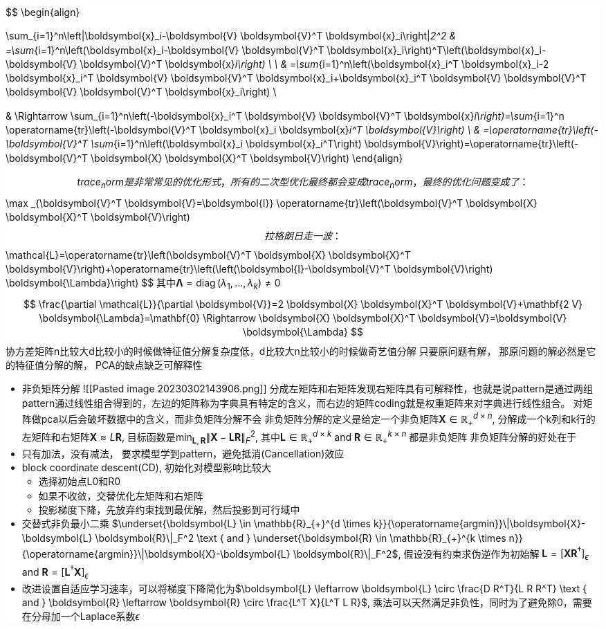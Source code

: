 $$
\begin{align}

\sum_{i=1}^n\left\|\boldsymbol{x}_i-\boldsymbol{V} \boldsymbol{V}^T \boldsymbol{x}_i\right\|_2^2 & =\sum_{i=1}^n\left(\boldsymbol{x}_i-\boldsymbol{V} \boldsymbol{V}^T \boldsymbol{x}_i\right)^T\left(\boldsymbol{x}_i-\boldsymbol{V} \boldsymbol{V}^T \boldsymbol{x}_i\right) \\ \\
& =\sum_{i=1}^n\left(\boldsymbol{x}_i^T \boldsymbol{x}_i-2 \boldsymbol{x}_i^T \boldsymbol{V} \boldsymbol{V}^T \boldsymbol{x}_i+\boldsymbol{x}_i^T \boldsymbol{V} \boldsymbol{V}^T \boldsymbol{V} \boldsymbol{V}^T \boldsymbol{x}_i\right) \\

& \Rightarrow \sum_{i=1}^n\left(-\boldsymbol{x}_i^T \boldsymbol{V} \boldsymbol{V}^T \boldsymbol{x}_i\right)=\sum_{i=1}^n \operatorname{tr}\left(-\boldsymbol{V}^T \boldsymbol{x}_i \boldsymbol{x}_i^T \boldsymbol{V}\right) \\
& =\operatorname{tr}\left(-\boldsymbol{V}^T \sum_{i=1}^n\left(\boldsymbol{x}_i \boldsymbol{x}_i^T\right) \boldsymbol{V}\right)=\operatorname{tr}\left(-\boldsymbol{V}^T \boldsymbol{X} \boldsymbol{X}^T \boldsymbol{V}\right)
\end{align}


$$
trace_norm是非常常见的优化形式，所有的二次型优化最终都会变成trace_norm，最终的优化问题变成了：
$$
\max _{\boldsymbol{V}^T \boldsymbol{V}=\boldsymbol{I}} \operatorname{tr}\left(\boldsymbol{V}^T \boldsymbol{X} \boldsymbol{X}^T \boldsymbol{V}\right)
$$
拉格朗日走一波：
$$
\mathcal{L}=\operatorname{tr}\left(\boldsymbol{V}^T \boldsymbol{X} \boldsymbol{X}^T \boldsymbol{V}\right)+\operatorname{tr}\left(\left(\boldsymbol{I}-\boldsymbol{V}^T \boldsymbol{V}\right) \boldsymbol{\Lambda}\right)
$$
其中$\boldsymbol{\Lambda}=\operatorname{diag}\left(\lambda_1, \ldots, \lambda_k\right) \neq 0$
$$
\frac{\partial \mathcal{L}}{\partial \boldsymbol{V}}=2 \boldsymbol{X} \boldsymbol{X}^T \boldsymbol{V}+\mathbf{2 V} \boldsymbol{\Lambda}=\mathbf{0} \Rightarrow \boldsymbol{X} \boldsymbol{X}^T \boldsymbol{V}=\boldsymbol{V} \boldsymbol{\Lambda}
$$
协方差矩阵n比较大d比较小的时候做特征值分解复杂度低，d比较大n比较小的时候做奇艺值分解
只要原问题有解， 那原问题的解必然是它的特征值分解的解， PCA的缺点缺乏可解释性
- 非负矩阵分解
![[Pasted image 20230302143906.png]]
 分成左矩阵和右矩阵发现右矩阵具有可解释性，也就是说pattern是通过两组pattern通过线性组合得到的，左边的矩阵称为字典具有特定的含义，而右边的矩阵coding就是权重矩阵来对字典进行线性组合。
对矩阵做pca以后会破坏数据中的含义，而非负矩阵分解不会
非负矩阵分解的定义是给定一个非负矩阵$\boldsymbol{X} \in \mathbb{R}_{+}^{d \times n}$, 分解成一个k列和k行的左矩阵和右矩阵$\boldsymbol{X} \approx L \boldsymbol{R}$, 目标函数是$\min _{\boldsymbol{L}, \boldsymbol{R}}\|\boldsymbol{X}-\boldsymbol{L} \boldsymbol{R}\|_F^2$, 其中$\boldsymbol{L} \in \mathbb{R}_{+}^{d \times k} \text { and } \boldsymbol{R} \in \mathbb{R}_{+}^{k \times n} \text { 都是非负矩阵 }$
非负矩阵分解的好处在于
- 只有加法，没有减法， 要求模型学到pattern，避免抵消(Cancellation)效应
- block coordinate descent(CD), 初始化对模型影响比较大
	- 选择初始点L0和R0
	- 如果不收敛，交替优化左矩阵和右矩阵
	- 投影梯度下降，先放弃约束找到最优解，然后投影到可行域中
- 交替式非负最小二乘 $\underset{\boldsymbol{L} \in \mathbb{R}_{+}^{d \times k}}{\operatorname{argmin}}\|\boldsymbol{X}-\boldsymbol{L} \boldsymbol{R}\|_F^2 \text { and } \underset{\boldsymbol{R} \in \mathbb{R}_{+}^{k \times n}}{\operatorname{argmin}}\|\boldsymbol{X}-\boldsymbol{L} \boldsymbol{R}\|_F^2$, 假设没有约束求伪逆作为初始解 $\boldsymbol{L}=\left[\boldsymbol{X} \boldsymbol{R}^{\dagger}\right]_\epsilon \text { and } \boldsymbol{R}=\left[\boldsymbol{L}^{\dagger} \boldsymbol{X}\right]_\epsilon$
- 改进设置自适应学习速率，可以将梯度下降简化为$\boldsymbol{L} \leftarrow \boldsymbol{L} \circ \frac{D R^T}{L R R^T} \text { and } \boldsymbol{R} \leftarrow \boldsymbol{R} \circ \frac{L^T X}{L^T L R}$, 乘法可以天然满足非负性，同时为了避免除0，需要在分母加一个Laplace系数$\epsilon$